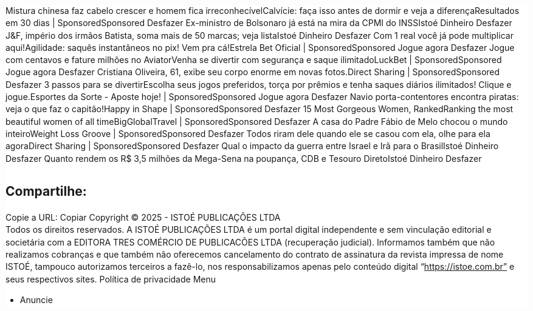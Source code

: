 Mistura chinesa faz cabelo crescer e homem fica irreconhecívelCalvície: faça isso antes de dormir e veja a diferençaResultados em 30 dias | 
SponsoredSponsored
Desfazer
Ex-ministro de Bolsonaro já está na mira da CPMI do INSSIstoé Dinheiro
Desfazer
J&F, império dos irmãos Batista, soma mais de 50 marcas; veja listaIstoé Dinheiro
Desfazer
Com 1 real você já pode multiplicar aqui!Agilidade: saquês instantâneos no pix! Vem pra cá!Estrela Bet Oficial | 
SponsoredSponsored
Jogue agora
Desfazer
Jogue com centavos e fature milhões no AviatorVenha se divertir com segurança e saque ilimitadoLuckBet | 
SponsoredSponsored
Jogue agora
Desfazer
Cristiana Oliveira, 61, exibe seu corpo enorme em novas fotos.Direct Sharing | 
SponsoredSponsored
Desfazer
3 passos para se divertirEscolha seus jogos preferidos, torça por prêmios e tenha saques diários ilimitados! Clique e jogue.Esportes da Sorte - Aposte hoje! | 
SponsoredSponsored
Jogue agora
Desfazer
Navio porta-contentores encontra piratas: veja o que faz o capitão!Happy in Shape | 
SponsoredSponsored
Desfazer
15 Most Gorgeous Women, RankedRanking the most beautiful women of all timeBigGlobalTravel | 
SponsoredSponsored
Desfazer
A casa do Padre Fábio de Melo chocou o mundo inteiroWeight Loss Groove | 
SponsoredSponsored
Desfazer
Todos riram dele quando ele se casou com ela, olhe para ela agoraDirect Sharing | 
SponsoredSponsored
Desfazer
Qual o impacto da guerra entre Israel e Irã para o BrasilIstoé Dinheiro
Desfazer
Quanto rendem os R$ 3,5 milhões da Mega-Sena na poupança, CDB e Tesouro DiretoIstoé Dinheiro
Desfazer
## Compartilhe:
Copie a URL:
Copiar
Copyright © 2025 - ISTOÉ PUBLICAÇÕES LTDA  
Todos os direitos reservados.
A ISTOÉ PUBLICAÇÕES LTDA é um portal digital independente e sem vinculação editorial e societária com a EDITORA TRES COMÉRCIO DE PUBLICACÕES LTDA (recuperação judicial). Informamos também que não realizamos cobranças e que também não oferecemos cancelamento do contrato de assinatura da revista impressa de nome ISTOÉ, tampouco autorizamos terceiros a fazê-lo, nos responsabilizamos apenas pelo conteúdo digital “https://istoe.com.br” e seus respectivos sites.
Política de privacidade
Menu 
  * Anuncie
